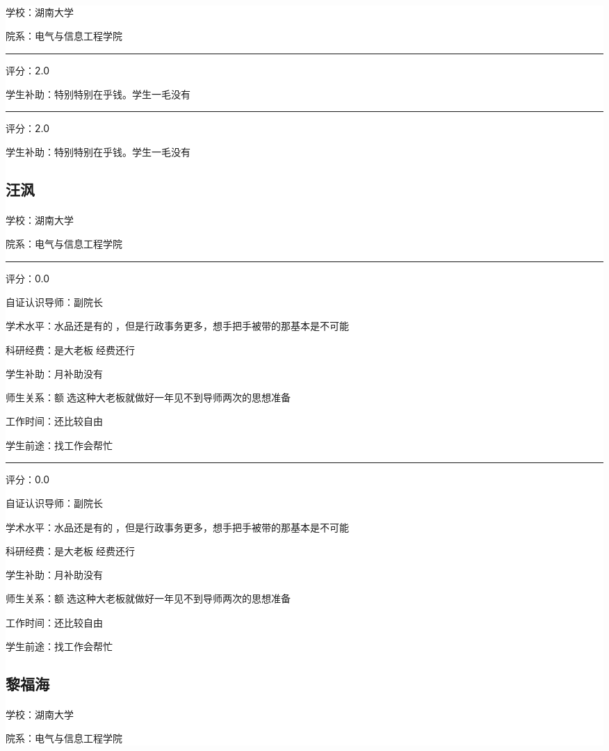 学校：湖南大学

院系：电气与信息工程学院

* * *

评分：2.0

学生补助：特别特别在乎钱。学生一毛没有

* * *

评分：2.0

学生补助：特别特别在乎钱。学生一毛没有

## 汪沨

学校：湖南大学

院系：电气与信息工程学院

* * *

评分：0.0

自证认识导师：副院长

学术水平：水品还是有的 ，但是行政事务更多，想手把手被带的那基本是不可能

科研经费：是大老板 经费还行

学生补助：月补助没有

师生关系：额 选这种大老板就做好一年见不到导师两次的思想准备

工作时间：还比较自由

学生前途：找工作会帮忙

* * *

评分：0.0

自证认识导师：副院长

学术水平：水品还是有的 ，但是行政事务更多，想手把手被带的那基本是不可能

科研经费：是大老板 经费还行

学生补助：月补助没有

师生关系：额 选这种大老板就做好一年见不到导师两次的思想准备

工作时间：还比较自由

学生前途：找工作会帮忙

## 黎福海

学校：湖南大学

院系：电气与信息工程学院
